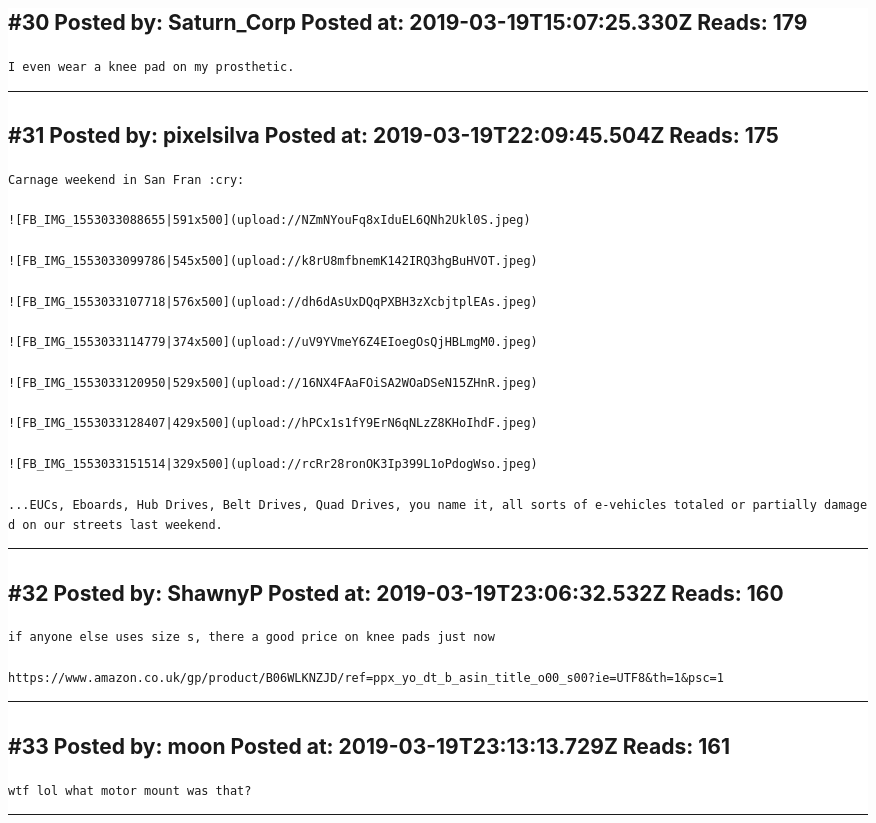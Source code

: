 ## \#30 Posted by: Saturn_Corp Posted at: 2019-03-19T15:07:25.330Z Reads: 179

```
I even wear a knee pad on my prosthetic.
```

---
## \#31 Posted by: pixelsilva Posted at: 2019-03-19T22:09:45.504Z Reads: 175

```
Carnage weekend in San Fran :cry:

![FB_IMG_1553033088655|591x500](upload://NZmNYouFq8xIduEL6QNh2Ukl0S.jpeg) 

![FB_IMG_1553033099786|545x500](upload://k8rU8mfbnemK142IRQ3hgBuHVOT.jpeg) 

![FB_IMG_1553033107718|576x500](upload://dh6dAsUxDQqPXBH3zXcbjtplEAs.jpeg) 

![FB_IMG_1553033114779|374x500](upload://uV9YVmeY6Z4EIoegOsQjHBLmgM0.jpeg) 

![FB_IMG_1553033120950|529x500](upload://16NX4FAaFOiSA2WOaDSeN15ZHnR.jpeg) 

![FB_IMG_1553033128407|429x500](upload://hPCx1s1fY9ErN6qNLzZ8KHoIhdF.jpeg) 

![FB_IMG_1553033151514|329x500](upload://rcRr28ronOK3Ip399L1oPdogWso.jpeg)

...EUCs, Eboards, Hub Drives, Belt Drives, Quad Drives, you name it, all sorts of e-vehicles totaled or partially damaged on our streets last weekend.
```

---
## \#32 Posted by: ShawnyP Posted at: 2019-03-19T23:06:32.532Z Reads: 160

```
if anyone else uses size s, there a good price on knee pads just now

https://www.amazon.co.uk/gp/product/B06WLKNZJD/ref=ppx_yo_dt_b_asin_title_o00_s00?ie=UTF8&th=1&psc=1
```

---
## \#33 Posted by: moon Posted at: 2019-03-19T23:13:13.729Z Reads: 161

```
wtf lol what motor mount was that?
```

---
